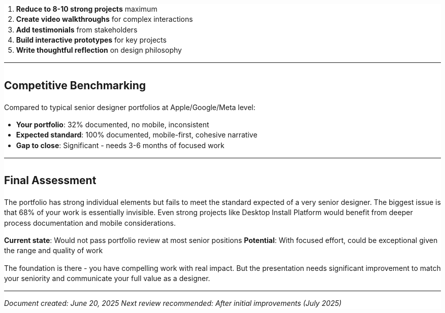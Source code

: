 1. **Reduce to 8-10 strong projects** maximum
2. **Create video walkthroughs** for complex interactions
3. **Add testimonials** from stakeholders
4. **Build interactive prototypes** for key projects
5. **Write thoughtful reflection** on design philosophy

---

## Competitive Benchmarking

Compared to typical senior designer portfolios at Apple/Google/Meta level:

- **Your portfolio**: 32% documented, no mobile, inconsistent
- **Expected standard**: 100% documented, mobile-first, cohesive narrative
- **Gap to close**: Significant - needs 3-6 months of focused work

---

## Final Assessment

The portfolio has strong individual elements but fails to meet the standard expected of a very senior designer. The biggest issue is that 68% of your work is essentially invisible. Even strong projects like Desktop Install Platform would benefit from deeper process documentation and mobile considerations.

**Current state**: Would not pass portfolio review at most senior positions
**Potential**: With focused effort, could be exceptional given the range and quality of work

The foundation is there - you have compelling work with real impact. But the presentation needs significant improvement to match your seniority and communicate your full value as a designer.

---

*Document created: June 20, 2025*
*Next review recommended: After initial improvements (July 2025)*